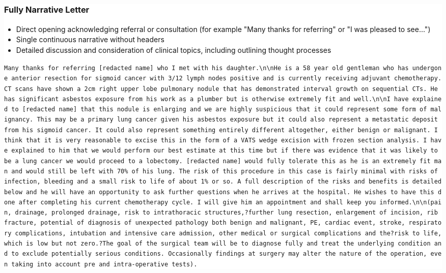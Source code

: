 ### Fully Narrative Letter
* Direct opening acknowledging referral or consultation (for example "Many thanks for referring" or "I was pleased to see...")
* Single continuous narrative without headers
* Detailed discussion and consideration of clinical topics, including outlining thought processes
```
Many thanks for referring [redacted name] who I met with his daughter.\n\nHe is a 58 year old gentleman who has undergone anterior resection for sigmoid cancer with 3/12 lymph nodes positive and is currently receiving adjuvant chemotherapy. CT scans have shown a 2cm right upper lobe pulmonary nodule that has demonstrated interval growth on sequential CTs. He has significant asbestos exposure from his work as a plumber but is otherwise extremely fit and well.\n\nI have explained to [redacted name] that this nodule is enlarging and we are highly suspicious that it could represent some form of malignancy. This may be a primary lung cancer given his asbestos exposure but it could also represent a metastatic deposit from his sigmoid cancer. It could also represent something entirely different altogether, either benign or malignant. I think that it is very reasonable to excise this in the form of a VATS wedge excision with frozen section analysis. I have explained to him that we would perform our best estimate at this time but if there was evidence that it was likely to be a lung cancer we would proceed to a lobectomy. [redacted name] would fully tolerate this as he is an extremely fit man and would still be left with 70% of his lung. The risk of this procedure in this case is fairly minimal with risks of infection, bleeding and a small risk to life of about 1% or so. A full description of the risks and benefits is detailed below and he will have an opportunity to ask further questions when he arrives at the hospital. He wishes to have this done after completing his current chemotherapy cycle. I will give him an appointment and shall keep you informed.\n\n(pain, drainage, prolonged drainage, risk to intrathoracic structures,?further lung resection, enlargement of incision, rib fracture, potential of diagnosis of unexpected pathology both benign and malignant, PE, cardiac event, stroke, respiratory complications, intubation and intensive care admission, other medical or surgical complications and the?risk to life, which is low but not zero.?The goal of the surgical team will be to diagnose fully and treat the underlying condition and to exclude potentially serious conditions. Occasionally findings at surgery may alter the nature of the operation, even taking into account pre and intra-operative tests).
```
